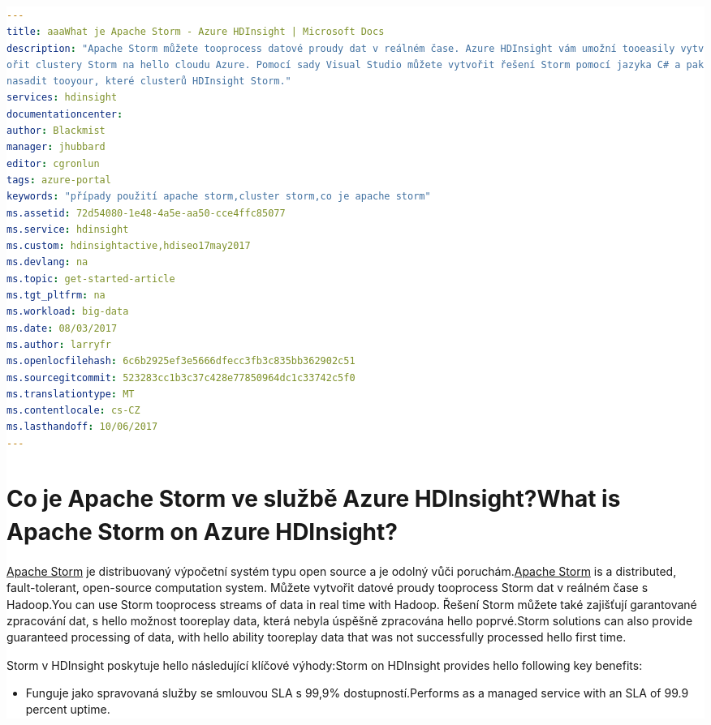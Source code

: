 ```yaml
---
title: aaaWhat je Apache Storm - Azure HDInsight | Microsoft Docs
description: "Apache Storm můžete tooprocess datové proudy dat v reálném čase. Azure HDInsight vám umožní tooeasily vytvořit clustery Storm na hello cloudu Azure. Pomocí sady Visual Studio můžete vytvořit řešení Storm pomocí jazyka C# a pak nasadit tooyour, které clusterů HDInsight Storm."
services: hdinsight
documentationcenter: 
author: Blackmist
manager: jhubbard
editor: cgronlun
tags: azure-portal
keywords: "případy použití apache storm,cluster storm,co je apache storm"
ms.assetid: 72d54080-1e48-4a5e-aa50-cce4ffc85077
ms.service: hdinsight
ms.custom: hdinsightactive,hdiseo17may2017
ms.devlang: na
ms.topic: get-started-article
ms.tgt_pltfrm: na
ms.workload: big-data
ms.date: 08/03/2017
ms.author: larryfr
ms.openlocfilehash: 6c6b2925ef3e5666dfecc3fb3c835bb362902c51
ms.sourcegitcommit: 523283cc1b3c37c428e77850964dc1c33742c5f0
ms.translationtype: MT
ms.contentlocale: cs-CZ
ms.lasthandoff: 10/06/2017
---
```

# <a name="what-is-apache-storm-on-azure-hdinsight"></a><span data-ttu-id="5c93f-106">Co je Apache Storm ve službě Azure HDInsight?</span><span class="sxs-lookup"><span data-stu-id="5c93f-106">What is Apache Storm on Azure HDInsight?</span></span>

<span data-ttu-id="5c93f-107">[Apache Storm](http://storm.apache.org/) je distribuovaný výpočetní systém typu open source a je odolný vůči poruchám.</span><span class="sxs-lookup"><span data-stu-id="5c93f-107">[Apache Storm](http://storm.apache.org/) is a distributed, fault-tolerant, open-source computation system.</span></span> <span data-ttu-id="5c93f-108">Můžete vytvořit datové proudy tooprocess Storm dat v reálném čase s Hadoop.</span><span class="sxs-lookup"><span data-stu-id="5c93f-108">You can use Storm tooprocess streams of data in real time with Hadoop.</span></span> <span data-ttu-id="5c93f-109">Řešení Storm můžete také zajišťují garantované zpracování dat, s hello možnost tooreplay data, která nebyla úspěšně zpracována hello poprvé.</span><span class="sxs-lookup"><span data-stu-id="5c93f-109">Storm solutions can also provide guaranteed processing of data, with hello ability tooreplay data that was not successfully processed hello first time.</span></span>

<span data-ttu-id="5c93f-110">Storm v HDInsight poskytuje hello následující klíčové výhody:</span><span class="sxs-lookup"><span data-stu-id="5c93f-110">Storm on HDInsight provides hello following key benefits:</span></span>

* <span data-ttu-id="5c93f-111">Funguje jako spravovaná služby se smlouvou SLA s 99,9% dostupností.</span><span class="sxs-lookup"><span data-stu-id="5c93f-111">Performs as a managed service with an SLA of 99.9 percent uptime.</span></span>
